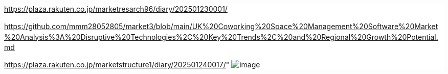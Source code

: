 <a href=https://plaza.rakuten.co.jp/marketresarch96/diary/202501230001/>https://plaza.rakuten.co.jp/marketresarch96/diary/202501230001/</a>

<a href=https://github.com/mmm28052805/market3/blob/main/UK%20Coworking%20Space%20Management%20Software%20Market%20Analysis%3A%20Disruptive%20Technologies%2C%20Key%20Trends%2C%20and%20Regional%20Growth%20Potential.md>https://github.com/mmm28052805/market3/blob/main/UK%20Coworking%20Space%20Management%20Software%20Market%20Analysis%3A%20Disruptive%20Technologies%2C%20Key%20Trends%2C%20and%20Regional%20Growth%20Potential.md</a>

<a href=https://plaza.rakuten.co.jp/marketstructure1/diary/202501240017/>https://plaza.rakuten.co.jp/marketstructure1/diary/202501240017/</a>"
![image](https://github.com/user-attachments/assets/03b8ebd8-9733-4679-82be-5bace8336d16)
